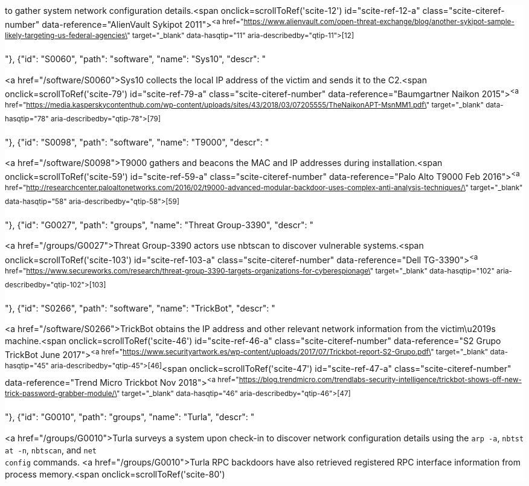 to gather system network configuration details.<span onclick=scrollToRef('scite-12') id=\"scite-ref-12-a\" class=\"scite-citeref-number\" data-reference=\"AlienVault Sykipot 2011\"><sup><a href=\"https://www.alienvault.com/open-threat-exchange/blog/another-sykipot-sample-likely-targeting-us-federal-agencies\" target=\"_blank\" data-hasqtip=\"11\" aria-describedby=\"qtip-11\">[12]</a></sup></span></p>"}, {"id": "S0060", "path": "software", "name": "Sys10", "descr": "<p><a href=\"/software/S0060\">Sys10</a> collects the local IP address of the victim and sends it to the C2.<span onclick=scrollToRef('scite-79') id=\"scite-ref-79-a\" class=\"scite-citeref-number\" data-reference=\"Baumgartner Naikon 2015\"><sup><a href=\"https://media.kasperskycontenthub.com/wp-content/uploads/sites/43/2018/03/07205555/TheNaikonAPT-MsnMM1.pdf\" target=\"_blank\" data-hasqtip=\"78\" aria-describedby=\"qtip-78\">[79]</a></sup></span></p>"}, {"id": "S0098", "path": "software", "name": "T9000", "descr": "<p><a href=\"/software/S0098\">T9000</a> gathers and beacons the MAC and IP addresses during installation.<span onclick=scrollToRef('scite-59') id=\"scite-ref-59-a\" class=\"scite-citeref-number\" data-reference=\"Palo Alto T9000 Feb 2016\"><sup><a href=\"http://researchcenter.paloaltonetworks.com/2016/02/t9000-advanced-modular-backdoor-uses-complex-anti-analysis-techniques/\" target=\"_blank\" data-hasqtip=\"58\" aria-describedby=\"qtip-58\">[59]</a></sup></span></p>"}, {"id": "G0027", "path": "groups", "name": "Threat Group-3390", "descr": "<p><a href=\"/groups/G0027\">Threat Group-3390</a> actors use nbtscan to discover vulnerable systems.<span onclick=scrollToRef('scite-103') id=\"scite-ref-103-a\" class=\"scite-citeref-number\" data-reference=\"Dell TG-3390\"><sup><a href=\"https://www.secureworks.com/research/threat-group-3390-targets-organizations-for-cyberespionage\" target=\"_blank\" data-hasqtip=\"102\" aria-describedby=\"qtip-102\">[103]</a></sup></span></p>"}, {"id": "S0266", "path": "software", "name": "TrickBot", "descr": "<p><a href=\"/software/S0266\">TrickBot</a> obtains the IP address and other relevant network information from the victim\u2019s machine.<span onclick=scrollToRef('scite-46') id=\"scite-ref-46-a\" class=\"scite-citeref-number\" data-reference=\"S2 Grupo TrickBot June 2017\"><sup><a href=\"https://www.securityartwork.es/wp-content/uploads/2017/07/Trickbot-report-S2-Grupo.pdf\" target=\"_blank\" data-hasqtip=\"45\" aria-describedby=\"qtip-45\">[46]</a></sup></span><span onclick=scrollToRef('scite-47') id=\"scite-ref-47-a\" class=\"scite-citeref-number\" data-reference=\"Trend Micro Trickbot Nov 2018\"><sup><a href=\"https://blog.trendmicro.com/trendlabs-security-intelligence/trickbot-shows-off-new-trick-password-grabber-module/\" target=\"_blank\" data-hasqtip=\"46\" aria-describedby=\"qtip-46\">[47]</a></sup></span></p>"}, {"id": "G0010", "path": "groups", "name": "Turla", "descr": "<p><a href=\"/groups/G0010\">Turla</a> surveys a system upon check-in to discover network configuration details using the <code>arp -a</code>, <code>nbtstat -n</code>, <code>nbtscan</code>, and <code>net config</code> commands. <a href=\"/groups/G0010\">Turla</a> RPC backdoors have also retrieved registered RPC interface information from process memory.<span onclick=scrollToRef('scite-80') 